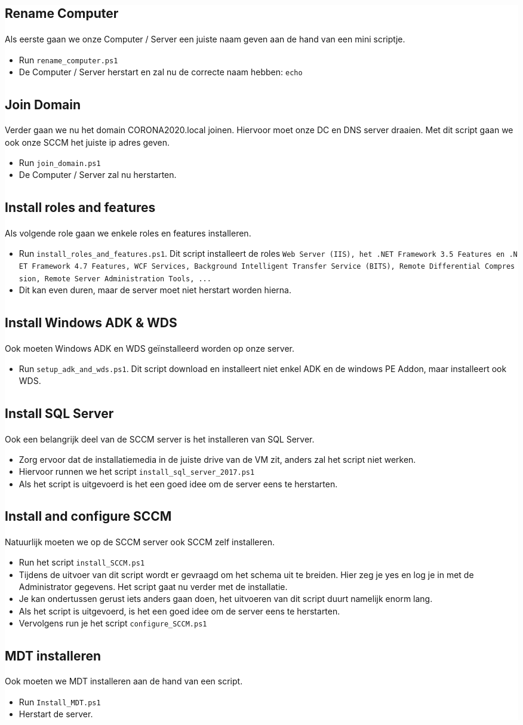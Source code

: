 ## Rename Computer

Als eerste gaan we onze Computer / Server een juiste naam geven aan de hand van een mini scriptje. 
- Run `rename_computer.ps1`
- De Computer / Server herstart en zal nu de correcte naam hebben: `echo`

## Join Domain

Verder gaan we nu het domain CORONA2020.local joinen. Hiervoor moet onze DC en DNS server draaien. Met dit script gaan we ook onze SCCM het juiste ip adres geven.
- Run `join_domain.ps1`
- De Computer / Server zal nu herstarten.

## Install roles and features

Als volgende role gaan we enkele roles en features installeren.
- Run `install_roles_and_features.ps1`. Dit script installeert de roles `Web Server (IIS), het .NET Framework 3.5 Features en .NET Framework 4.7 Features, WCF Services, Background Intelligent Transfer Service (BITS), Remote Differential Compression, Remote Server Administration Tools, ...`
- Dit kan even duren, maar de server moet niet herstart worden hierna.

## Install Windows ADK & WDS

Ook moeten Windows ADK en WDS geïnstalleerd worden op onze server.
- Run `setup_adk_and_wds.ps1`. Dit script download en installeert niet enkel ADK en de windows PE Addon, maar installeert ook WDS.

## Install SQL Server

Ook een belangrijk deel van de SCCM server is het installeren van SQL Server.
- Zorg ervoor dat de installatiemedia in de juiste drive van de VM zit, anders zal het script niet werken.
- Hiervoor runnen we het script `install_sql_server_2017.ps1`
- Als het script is uitgevoerd is het een goed idee om de server eens te herstarten.

## Install and configure SCCM

Natuurlijk moeten we op de SCCM server ook SCCM zelf installeren.
- Run het script `install_SCCM.ps1`
- Tijdens de uitvoer van dit script wordt er gevraagd om het schema uit te breiden. Hier zeg je yes en log je in met de Administrator gegevens. Het script gaat nu verder met de installatie.
- Je kan ondertussen gerust iets anders gaan doen, het uitvoeren van dit script duurt namelijk enorm lang.
- Als het script is uitgevoerd, is het een goed idee om de server eens te herstarten.
- Vervolgens run je het script `configure_SCCM.ps1`

## MDT installeren

Ook moeten we MDT installeren aan de hand van een script.
- Run `Install_MDT.ps1`
- Herstart de server.
